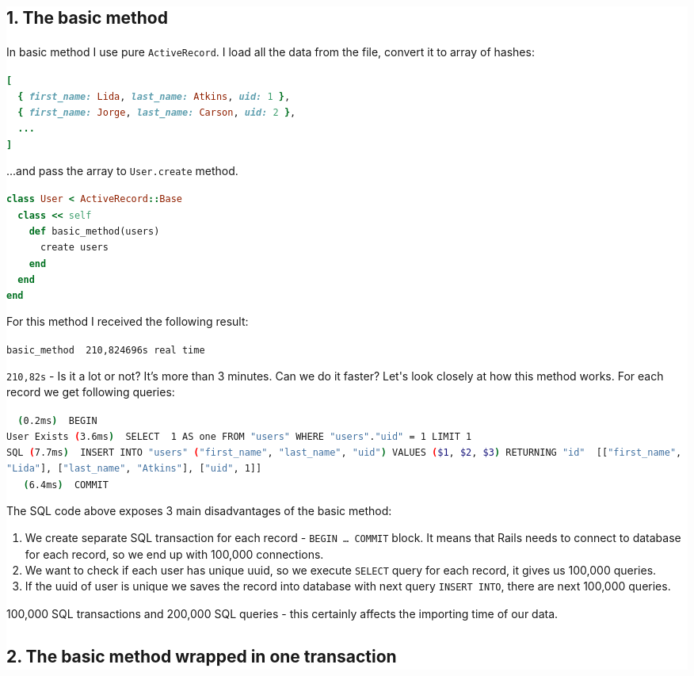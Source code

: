 </div>

## 1. The basic method

  In basic method I use pure ```ActiveRecord```. I load all the data from the file, convert it to array of hashes:

  ```ruby
  [
    { first_name: Lida, last_name: Atkins, uid: 1 },
    { first_name: Jorge, last_name: Carson, uid: 2 },
    ...
  ]
  ```

  ...and pass the array to ```User.create``` method.

  ```ruby
  class User < ActiveRecord::Base
    class << self
      def basic_method(users)
        create users
      end
    end
  end
  ```

   For this method I received the following result:

  ```bash
  basic_method  210,824696s real time
  ```

  ```210,82s``` - Is it a lot or not? It’s more than 3 minutes. Can we do it faster? Let's look closely at how this method works. For each record we get following queries:

  ```bash
    (0.2ms)  BEGIN
  User Exists (3.6ms)  SELECT  1 AS one FROM "users" WHERE "users"."uid" = 1 LIMIT 1
  SQL (7.7ms)  INSERT INTO "users" ("first_name", "last_name", "uid") VALUES ($1, $2, $3) RETURNING "id"  [["first_name", "Lida"], ["last_name", "Atkins"], ["uid", 1]]
     (6.4ms)  COMMIT
  ```

  The SQL code above exposes 3 main disadvantages of the basic method:

  1. We create separate SQL transaction for each record - ```BEGIN … COMMIT``` block. It means that Rails needs to connect to database for each record, so we end up with 100,000 connections.
  2. We want to check if each user has unique uuid, so we execute ```SELECT``` query for each record, it gives us 100,000 queries.
  3. If the uuid of user is unique we saves the record into database with next query ```INSERT INTO```, there are next 100,000 queries.

  100,000 SQL transactions and 200,000 SQL queries - this certainly affects the importing time of our data.

## 2. The basic method wrapped in one transaction
